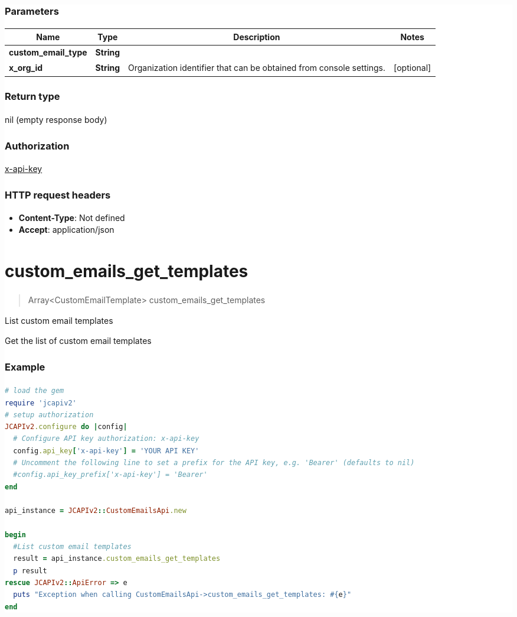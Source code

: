 ### Parameters

Name | Type | Description  | Notes
------------- | ------------- | ------------- | -------------
 **custom_email_type** | **String**|  | 
 **x_org_id** | **String**| Organization identifier that can be obtained from console settings. | [optional] 

### Return type

nil (empty response body)

### Authorization

[x-api-key](../README.md#x-api-key)

### HTTP request headers

 - **Content-Type**: Not defined
 - **Accept**: application/json



# **custom_emails_get_templates**
> Array&lt;CustomEmailTemplate&gt; custom_emails_get_templates

List custom email templates

Get the list of custom email templates

### Example
```ruby
# load the gem
require 'jcapiv2'
# setup authorization
JCAPIv2.configure do |config|
  # Configure API key authorization: x-api-key
  config.api_key['x-api-key'] = 'YOUR API KEY'
  # Uncomment the following line to set a prefix for the API key, e.g. 'Bearer' (defaults to nil)
  #config.api_key_prefix['x-api-key'] = 'Bearer'
end

api_instance = JCAPIv2::CustomEmailsApi.new

begin
  #List custom email templates
  result = api_instance.custom_emails_get_templates
  p result
rescue JCAPIv2::ApiError => e
  puts "Exception when calling CustomEmailsApi->custom_emails_get_templates: #{e}"
end
```
